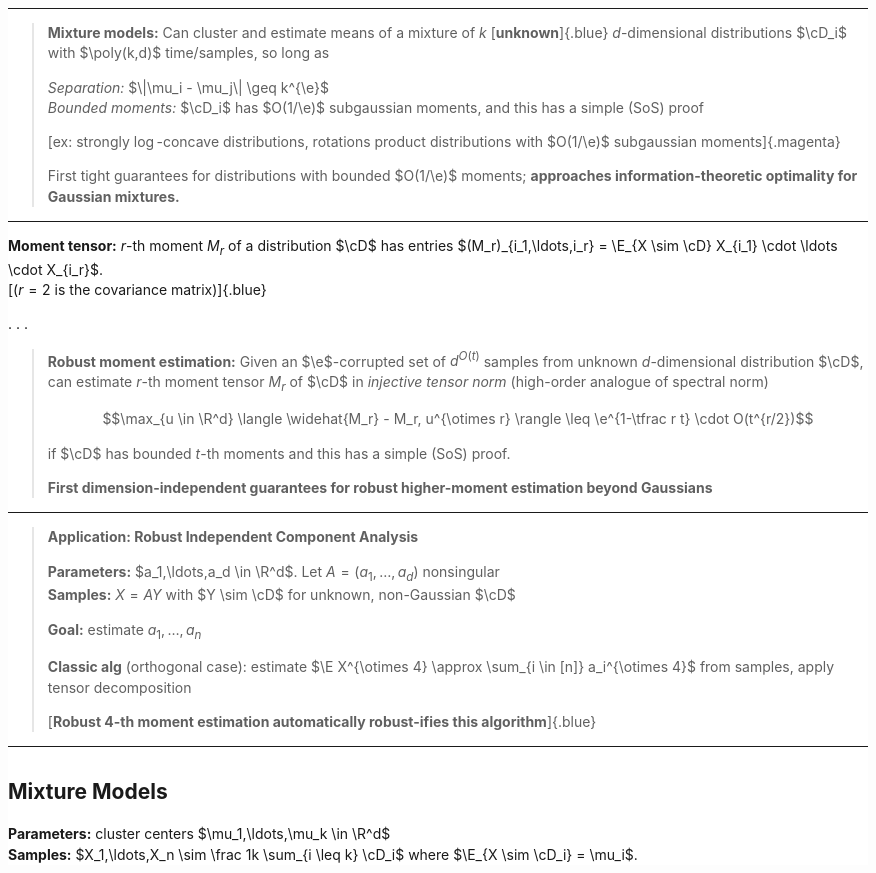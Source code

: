 
---

>**Mixture models:** Can cluster and estimate means of a mixture of $k$ [**unknown**]{.blue} $d$-dimensional distributions $\cD_i$ with $\poly(k,d)$ time/samples, so long as
>
> *Separation:* $\|\mu_i - \mu_j\| \geq k^{\e}$\
> *Bounded moments:* $\cD_i$ has $O(1/\e)$ subgaussian moments, and this has a simple (SoS) proof
>
> [ex: strongly $\log$-concave distributions, rotations product distributions with $O(1/\e)$ subgaussian moments]{.magenta}
>
> First tight guarantees for distributions with bounded $O(1/\e)$ moments; **approaches information-theoretic optimality for Gaussian mixtures.**

---

**Moment tensor:** $r$-th moment $M_r$ of a distribution $\cD$ has entries $(M_r)_{i_1,\ldots,i_r} = \E_{X \sim \cD} X_{i_1} \cdot \ldots \cdot X_{i_r}$.\
[($r=2$ is the covariance matrix)]{.blue}

. . .

>**Robust moment estimation:** Given an $\e$-corrupted set of $d^{O(t)}$ samples from unknown $d$-dimensional distribution $\cD$, can estimate $r$-th moment tensor $M_r$ of $\cD$ in *injective tensor norm* (high-order analogue of spectral norm)
>
> $$\max_{u \in \R^d} \langle \widehat{M_r} - M_r, u^{\otimes r} \rangle \leq \e^{1-\tfrac r t} \cdot O(t^{r/2})$$
>
> if $\cD$ has bounded $t$-th moments and this has a simple (SoS) proof.
>
> **First dimension-independent guarantees for robust higher-moment estimation beyond Gaussians**

---

> **Application: Robust Independent Component Analysis**
>
> **Parameters:** $a_1,\ldots,a_d \in \R^d$. Let $A = (a_1,\ldots, a_d)$ nonsingular\
> **Samples:** $X = AY$ with $Y \sim \cD$ for unknown, non-Gaussian $\cD$
>
> **Goal:** estimate $a_1,\ldots,a_n$
>
> **Classic alg** (orthogonal case): estimate $\E X^{\otimes 4} \approx \sum_{i \in [n]} a_i^{\otimes 4}$ from samples, apply tensor decomposition
>
> [**Robust $4$-th moment estimation automatically robust-ifies this algorithm**]{.blue}

---


## Mixture Models

**Parameters:** cluster centers $\mu_1,\ldots,\mu_k \in \R^d$\
**Samples:** $X_1,\ldots,X_n \sim \frac 1k \sum_{i \leq k} \cD_i$ where $\E_{X \sim \cD_i} = \mu_i$.




